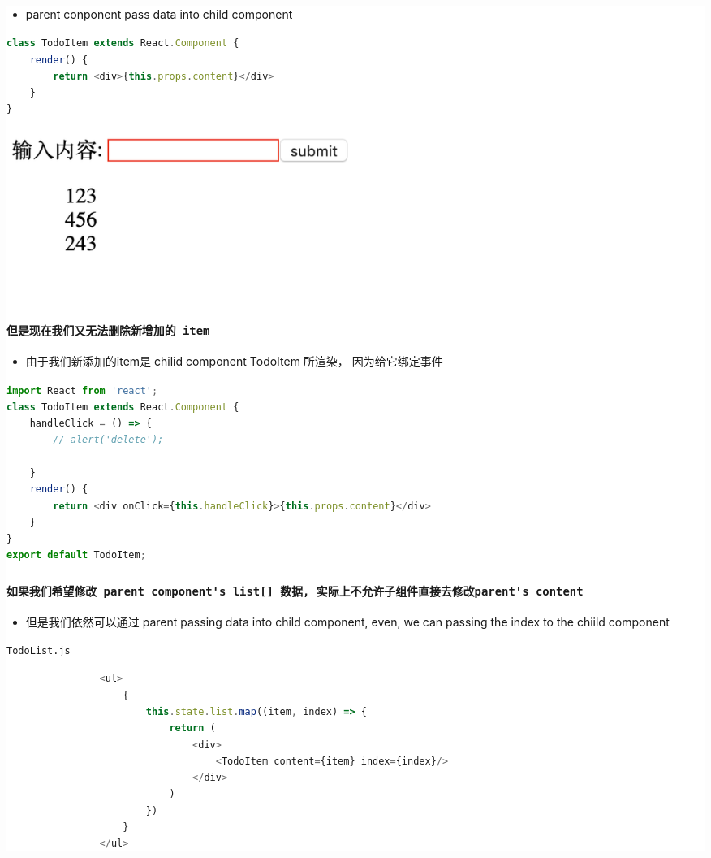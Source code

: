 - parent conponent pass data into child component

```js
class TodoItem extends React.Component {
    render() {
        return <div>{this.props.content}</div>
    }
}
```

![](img/14.png)


### `但是现在我们又无法删除新增加的 item`

- 由于我们新添加的item是 chilid component TodoItem 所渲染， 因为给它绑定事件

```js
import React from 'react';
class TodoItem extends React.Component {
    handleClick = () => {
        // alert('delete');
        
    }
    render() {
        return <div onClick={this.handleClick}>{this.props.content}</div>
    }
}
export default TodoItem;
```

### `如果我们希望修改 parent component's list[] 数据, 实际上不允许子组件直接去修改parent's content`

- 但是我们依然可以通过 parent passing data into child component, even, we can passing the index to the chiild component

`TodoList.js`

```js
                <ul>
                    {
                        this.state.list.map((item, index) => {
                            return (
                                <div>
                                    <TodoItem content={item} index={index}/>
                                </div>
                            )
                        })
                    }
                </ul>
``` 

